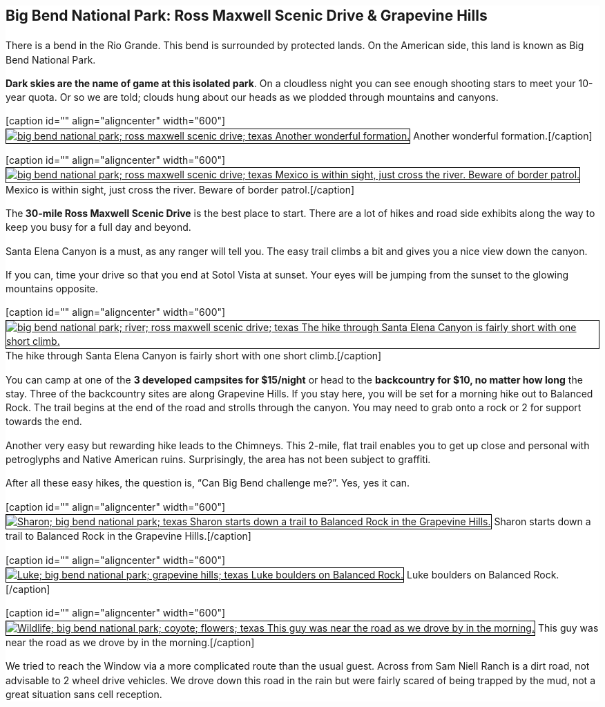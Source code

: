 <h2 style="text-align: left;"><strong>Big Bend National Park: Ross Maxwell Scenic Drive &amp; Grapevine Hills</strong></h2>
<p style="text-align: left;">There is a bend in the Rio Grande. This bend is surrounded by protected lands. On the American side, this land is known as Big Bend National Park.</p>
<p style="text-align: left;"><strong>Dark skies are the name of game at this isolated park</strong>. On a cloudless night you can see enough shooting stars to meet your 10-year quota. Or so we are told; clouds hung about our heads as we plodded through mountains and canyons.</p>


[caption id="" align="aligncenter" width="600"]<a href="http://photos.destination-isolation.com/Mountain-Time-Zone/Big-Bend-National-Park/i-6CHH88J" target="_blank"><img class="aligncenter" style="border: 1px solid black;" title="DSC_0076.jpg" src="http://photos.destination-isolation.com/Mountain-Time-Zone/Big-Bend-National-Park/i-6CHH88J/0/M/DSC_0076-M.jpg" alt="big bend national park; ross maxwell scenic drive; texas Another wonderful formation." width="600" /></a> Another wonderful formation.[/caption]

[caption id="" align="aligncenter" width="600"]<a href="http://photos.destination-isolation.com/Mountain-Time-Zone/Big-Bend-National-Park/i-vGTk8cV" target="_blank"><img class="aligncenter" style="border: 1px solid black;" title="DSC_0089.jpg" src="http://photos.destination-isolation.com/Mountain-Time-Zone/Big-Bend-National-Park/i-vGTk8cV/0/M/DSC_0089-M.jpg" alt="big bend national park; ross maxwell scenic drive; texas Mexico is within sight, just cross the river. Beware of border patrol." width="600" /></a> Mexico is within sight, just cross the river. Beware of border patrol.[/caption]
<p style="text-align: left;">The<strong> 30-mile Ross Maxwell Scenic Drive</strong> is the best place to start. There are a lot of hikes and road side exhibits along the way to keep you busy for a full day and beyond.</p>
<p style="text-align: left;">Santa Elena Canyon is a must, as any ranger will tell you. The easy trail climbs a bit and gives you a nice view down the canyon.</p>
<p style="text-align: left;">If you can, time your drive so that you end at Sotol Vista at sunset. Your eyes will be jumping from the sunset to the glowing mountains opposite.</p>


[caption id="" align="aligncenter" width="600"]<a href="http://photos.destination-isolation.com/Mountain-Time-Zone/Big-Bend-National-Park/i-pGR2DrD" target="_blank"><img class="aligncenter" style="border: 1px solid black;" title="DSC_0094.jpg" src="http://photos.destination-isolation.com/Mountain-Time-Zone/Big-Bend-National-Park/i-pGR2DrD/0/M/DSC_0094-M.jpg" alt="big bend national park; river; ross maxwell scenic drive; texas The hike through Santa Elena Canyon is fairly short with one short climb." width="600" /></a> The hike through Santa Elena Canyon is fairly short with one short climb.[/caption]
<p style="text-align: left;">You can camp at one of the <strong>3 developed campsites for $15/night</strong> or head to the <strong>backcountry for $10, no matter how long</strong> the stay. Three of the backcountry sites are along Grapevine Hills. If you stay here, you will be set for a morning hike out to Balanced Rock. The trail begins at the end of the road and strolls through the canyon. You may need to grab onto a rock or 2 for support towards the end.</p>
<p style="text-align: left;">Another very easy but rewarding hike leads to the Chimneys. This 2-mile, flat trail enables you to get up close and personal with petroglyphs and Native American ruins. Surprisingly, the area has not been subject to graffiti.</p>
<p style="text-align: left;">After all these easy hikes, the question is, “Can Big Bend challenge me?”. Yes, yes it can.</p>


[caption id="" align="aligncenter" width="600"]<a href="http://photos.destination-isolation.com/Mountain-Time-Zone/Big-Bend-National-Park/i-xbT25ZT" target="_blank"><img class="aligncenter" style="border: 1px solid black;" title="DSC_0199.jpg" src="http://photos.destination-isolation.com/Mountain-Time-Zone/Big-Bend-National-Park/i-xbT25ZT/0/M/DSC_0199-M.jpg" alt="Sharon; big bend national park; texas Sharon starts down a trail to Balanced Rock in the Grapevine Hills." width="600" /></a> Sharon starts down a trail to Balanced Rock in the Grapevine Hills.[/caption]

[caption id="" align="aligncenter" width="600"]<a href="http://photos.destination-isolation.com/Mountain-Time-Zone/Big-Bend-National-Park/i-dkc2Lh9" target="_blank"><img class="aligncenter" style="border: 1px solid black;" title="DSC_0210.jpg" src="http://photos.destination-isolation.com/Mountain-Time-Zone/Big-Bend-National-Park/i-dkc2Lh9/0/M/DSC_0210-M.jpg" alt="Luke; big bend national park; grapevine hills; texas Luke boulders on Balanced Rock." width="600" /></a> Luke boulders on Balanced Rock.[/caption]

[caption id="" align="aligncenter" width="600"]<a href="http://photos.destination-isolation.com/Mountain-Time-Zone/Big-Bend-National-Park/i-CCXgmgC" target="_blank"><img class="aligncenter" style="border: 1px solid black;" title="DSC_0214.jpg" src="http://photos.destination-isolation.com/Mountain-Time-Zone/Big-Bend-National-Park/i-CCXgmgC/0/M/DSC_0214-M.jpg" alt="Wildlife; big bend national park; coyote; flowers; texas This guy was near the road as we drove by in the morning." width="600" /></a> This guy was near the road as we drove by in the morning.[/caption]
<p style="text-align: left;">We tried to reach the Window via a more complicated route than the usual guest. Across from Sam Niell Ranch is a dirt road, not advisable to 2 wheel drive vehicles. We drove down this road in the rain but were fairly scared of being trapped by the mud, not a great situation sans cell reception.</p>